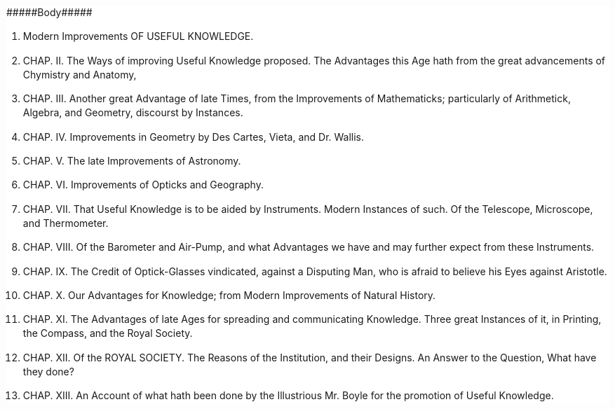 #####Body#####

1. Modern Improvements
OF
USEFUL KNOWLEDGE.

1. CHAP. II. The Ways of improving Useful Knowledge
proposed. The Advantages
this Age hath from the great advancements
of Chymistry and Anatomy,

1. CHAP. III. Another great Advantage of late Times,
from the Improvements of Mathematicks;
particularly of Arithmetick,
Algebra, and Geometry,
discourst by Instances.

1. CHAP. IV. Improvements in Geometry by Des
Cartes, Vieta, and Dr. Wallis.

1. CHAP. V. The late Improvements of Astronomy.

1. CHAP. VI. Improvements of Opticks and
Geography.

1. CHAP. VII. That Useful Knowledge is to be aided
by Instruments. Modern Instances
of such. Of the Telescope, Microscope,
and Thermometer.

1. CHAP. VIII. Of the Barometer and Air-Pump,
and what Advantages we have and
may further expect from these Instruments.

1. CHAP. IX. The Credit of Optick-Glasses vindicated,
against a Disputing Man,
who is afraid to believe his Eyes
against Aristotle.

1. CHAP. X. Our Advantages for Knowledge;
from Modern Improvements of Natural
History.

1. CHAP. XI. The Advantages of late Ages for
spreading and communicating
Knowledge. Three great Instances
of it, in Printing, the Compass,
and the Royal Society.

1. CHAP. XII. Of the ROYAL SOCIETY.
The Reasons of the Institution,
and their Designs. An Answer
to the Question, What have they
done?

1. CHAP. XIII. An Account of what hath been done by
the Illustrious Mr. Boyle for the
promotion of Useful Knowledge.

